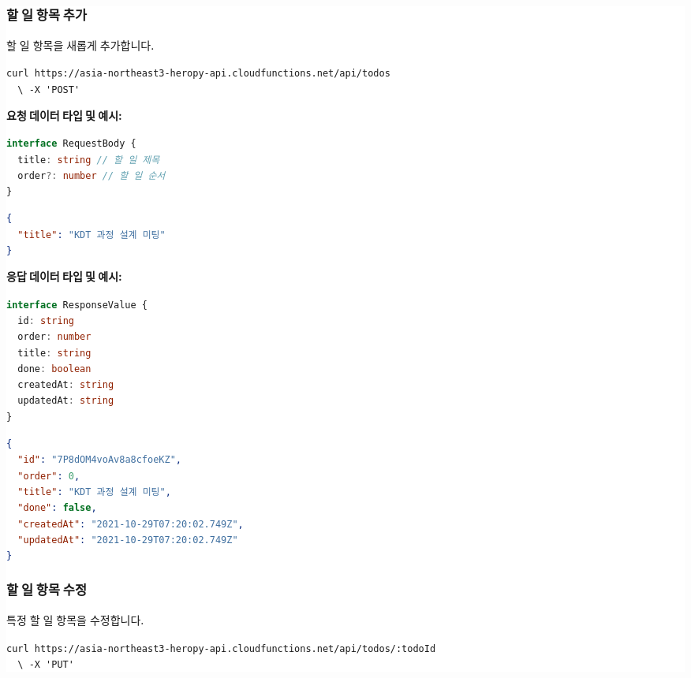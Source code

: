 
### 할 일 항목 추가

할 일 항목을 새롭게 추가합니다.

```curl
curl https://asia-northeast3-heropy-api.cloudfunctions.net/api/todos
  \ -X 'POST'
```

__요청 데이터 타입 및 예시:__

```ts
interface RequestBody {
  title: string // 할 일 제목
  order?: number // 할 일 순서
}
```

```json
{
  "title": "KDT 과정 설계 미팅"
}
```

__응답 데이터 타입 및 예시:__

```ts
interface ResponseValue {
  id: string
  order: number
  title: string
  done: boolean
  createdAt: string
  updatedAt: string
}
```

```json
{
  "id": "7P8dOM4voAv8a8cfoeKZ",
  "order": 0,
  "title": "KDT 과정 설계 미팅",
  "done": false,
  "createdAt": "2021-10-29T07:20:02.749Z",
  "updatedAt": "2021-10-29T07:20:02.749Z"
}
```


### 할 일 항목 수정

특정 할 일 항목을 수정합니다.

```curl
curl https://asia-northeast3-heropy-api.cloudfunctions.net/api/todos/:todoId
  \ -X 'PUT'
```
